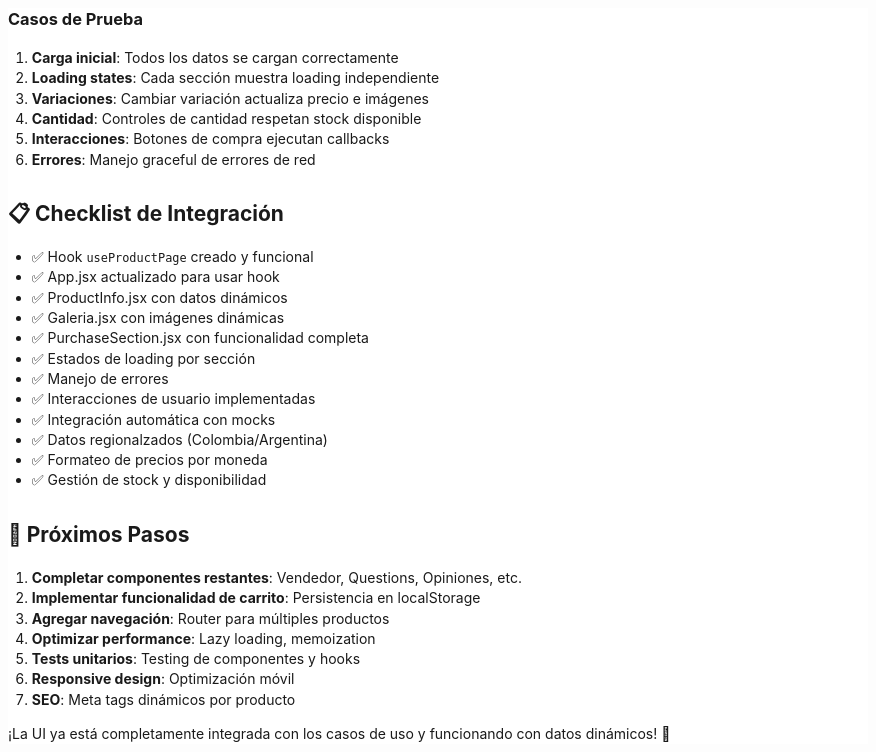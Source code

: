 ### Casos de Prueba
1. **Carga inicial**: Todos los datos se cargan correctamente
2. **Loading states**: Cada sección muestra loading independiente
3. **Variaciones**: Cambiar variación actualiza precio e imágenes
4. **Cantidad**: Controles de cantidad respetan stock disponible
5. **Interacciones**: Botones de compra ejecutan callbacks
6. **Errores**: Manejo graceful de errores de red

## 📋 Checklist de Integración

- ✅ Hook `useProductPage` creado y funcional
- ✅ App.jsx actualizado para usar hook
- ✅ ProductInfo.jsx con datos dinámicos
- ✅ Galeria.jsx con imágenes dinámicas
- ✅ PurchaseSection.jsx con funcionalidad completa
- ✅ Estados de loading por sección
- ✅ Manejo de errores
- ✅ Interacciones de usuario implementadas
- ✅ Integración automática con mocks
- ✅ Datos regionalzados (Colombia/Argentina)
- ✅ Formateo de precios por moneda
- ✅ Gestión de stock y disponibilidad

## 🎯 Próximos Pasos

1. **Completar componentes restantes**: Vendedor, Questions, Opiniones, etc.
2. **Implementar funcionalidad de carrito**: Persistencia en localStorage
3. **Agregar navegación**: Router para múltiples productos
4. **Optimizar performance**: Lazy loading, memoization
5. **Tests unitarios**: Testing de componentes y hooks
6. **Responsive design**: Optimización móvil
7. **SEO**: Meta tags dinámicos por producto

¡La UI ya está completamente integrada con los casos de uso y funcionando con datos dinámicos! 🎉
